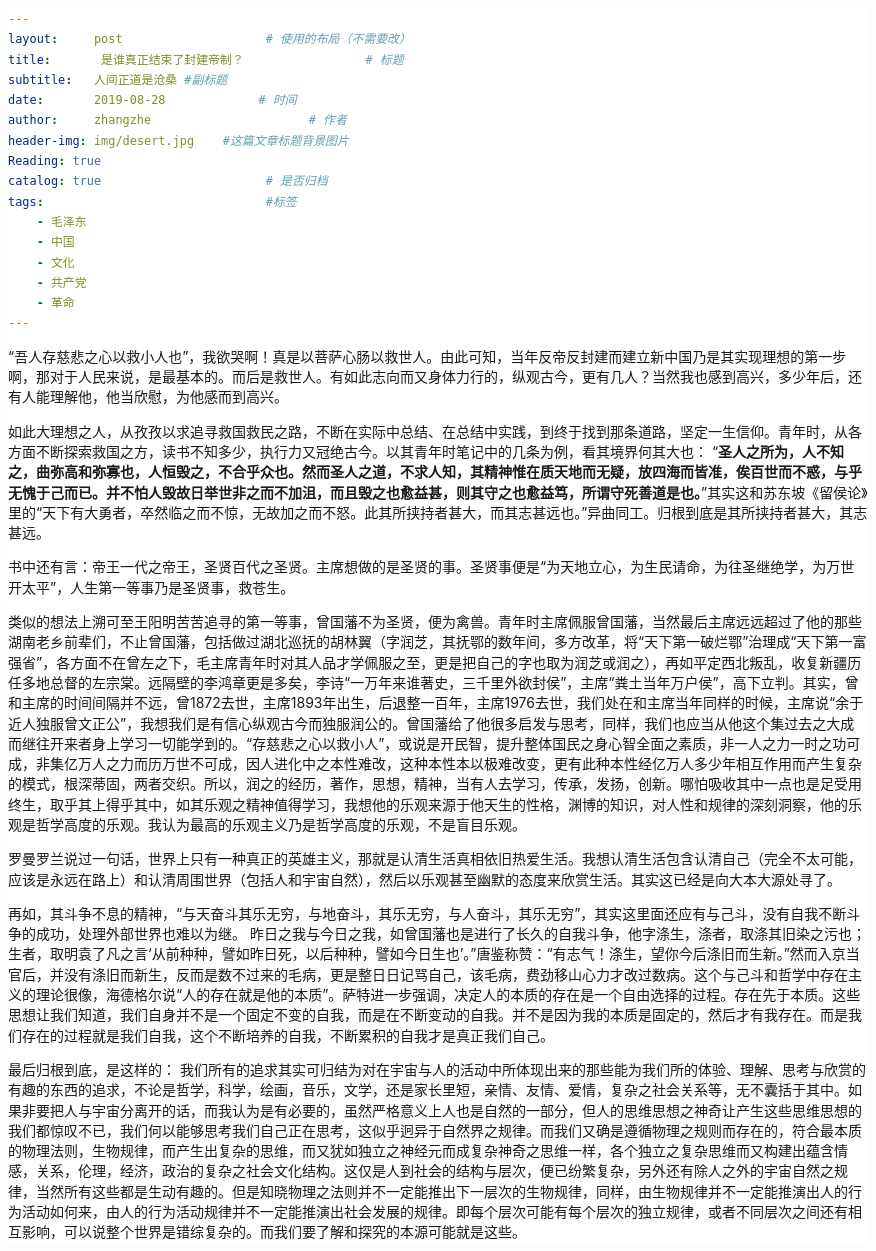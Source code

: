 ```yaml
---
layout:     post                    # 使用的布局（不需要改）
title:       是谁真正结束了封建帝制？                 # 标题 
subtitle:   人间正道是沧桑 #副标题
date:       2019-08-28             # 时间
author:     zhangzhe                      # 作者
header-img: img/desert.jpg    #这篇文章标题背景图片
Reading: true
catalog: true                       # 是否归档
tags:                               #标签
    - 毛泽东
    - 中国
    - 文化
    - 共产党
    - 革命
---
```


“吾人存慈悲之心以救小人也”，我欲哭啊！真是以菩萨心肠以救世人。由此可知，当年反帝反封建而建立新中国乃是其实现理想的第一步啊，那对于人民来说，是最基本的。而后是救世人。有如此志向而又身体力行的，纵观古今，更有几人？当然我也感到高兴，多少年后，还有人能理解他，他当欣慰，为他感而到高兴。

如此大理想之人，从孜孜以求追寻救国救民之路，不断在实际中总结、在总结中实践，到终于找到那条道路，坚定一生信仰。青年时，从各方面不断探索救国之方，读书不知多少，执行力又冠绝古今。以其青年时笔记中的几条为例，看其境界何其大也：
“**圣人之所为，人不知之，曲弥高和弥寡也，人恒毁之，不合乎众也。然而圣人之道，不求人知，其精神惟在质天地而无疑，放四海而皆准，俟百世而不惑，与乎无愧于己而已。并不怕人毁故日举世非之而不加沮，而且毁之也愈益甚，则其守之也愈益笃，所谓守死善道是也。**”其实这和苏东坡《留侯论》里的“天下有大勇者，卒然临之而不惊，无故加之而不怒。此其所挟持者甚大，而其志甚远也。”异曲同工。归根到底是其所挟持者甚大，其志甚远。

书中还有言：帝王一代之帝王，圣贤百代之圣贤。主席想做的是圣贤的事。圣贤事便是“为天地立心，为生民请命，为往圣继绝学，为万世开太平”，人生第一等事乃是圣贤事，救苍生。

类似的想法上溯可至王阳明苦苦追寻的第一等事，曾国藩不为圣贤，便为禽兽。青年时主席佩服曾国藩，当然最后主席远远超过了他的那些湖南老乡前辈们，不止曾国藩，包括做过湖北巡抚的胡林翼（字润芝，其抚鄂的数年间，多方改革，将“天下第一破烂鄂”治理成“天下第一富强省”，各方面不在曾左之下，毛主席青年时对其人品才学佩服之至，更是把自己的字也取为润芝或润之），再如平定西北叛乱，收复新疆历任多地总督的左宗棠。远隔壁的李鸿章更是多矣，李诗“一万年来谁著史，三千里外欲封侯”，主席“粪土当年万户侯”，高下立判。其实，曾和主席的时间间隔并不远，曾1872去世，主席1893年出生，后退整一百年，主席1976去世，我们处在和主席当年同样的时候，主席说“余于近人独服曾文正公”，我想我们是有信心纵观古今而独服润公的。曾国藩给了他很多启发与思考，同样，我们也应当从他这个集过去之大成而继往开来者身上学习一切能学到的。“存慈悲之心以救小人”，或说是开民智，提升整体国民之身心智全面之素质，非一人之力一时之功可成，非集亿万人之力而历万世不可成，因人进化中之本性难改，这种本性本以极难改变，更有此种本性经亿万人多少年相互作用而产生复杂的模式，根深蒂固，两者交织。所以，润之的经历，著作，思想，精神，当有人去学习，传承，发扬，创新。哪怕吸收其中一点也是足受用终生，取乎其上得乎其中，如其乐观之精神值得学习，我想他的乐观来源于他天生的性格，渊博的知识，对人性和规律的深刻洞察，他的乐观是哲学高度的乐观。我认为最高的乐观主义乃是哲学高度的乐观，不是盲目乐观。

罗曼罗兰说过一句话，世界上只有一种真正的英雄主义，那就是认清生活真相依旧热爱生活。我想认清生活包含认清自己（完全不太可能，应该是永远在路上）和认清周围世界（包括人和宇宙自然），然后以乐观甚至幽默的态度来欣赏生活。其实这已经是向大本大源处寻了。

再如，其斗争不息的精神，“与天奋斗其乐无穷，与地奋斗，其乐无穷，与人奋斗，其乐无穷”，其实这里面还应有与己斗，没有自我不断斗争的成功，处理外部世界也难以为继。
昨日之我与今日之我，如曾国藩也是进行了长久的自我斗争，他字涤生，涤者，取涤其旧染之污也；生者，取明袁了凡之言‘从前种种，譬如昨日死，以后种种，譬如今日生也’。”唐鉴称赞：“有志气！涤生，望你今后涤旧而生新。”然而入京当官后，并没有涤旧而新生，反而是数不过来的毛病，更是整日日记骂自己，该毛病，费劲移山心力才改过数病。这个与己斗和哲学中存在主义的理论很像，海德格尔说“人的存在就是他的本质”。萨特进一步强调，决定人的本质的存在是一个自由选择的过程。存在先于本质。这些思想让我们知道，我们自身并不是一个固定不变的自我，而是在不断变动的自我。并不是因为我的本质是固定的，然后才有我存在。而是我们存在的过程就是我们自我，这个不断培养的自我，不断累积的自我才是真正我们自己。

最后归根到底，是这样的：
       我们所有的追求其实可归结为对在宇宙与人的活动中所体现出来的那些能为我们所的体验、理解、思考与欣赏的有趣的东西的追求，不论是哲学，科学，绘画，音乐，文学，还是家长里短，亲情、友情、爱情，复杂之社会关系等，无不囊括于其中。如果非要把人与宇宙分离开的话，而我认为是有必要的，虽然严格意义上人也是自然的一部分，但人的思维思想之神奇让产生这些思维思想的我们都惊叹不已，我们何以能够思考我们自己正在思考，这似乎迥异于自然界之规律。而我们又确是遵循物理之规则而存在的，符合最本质的物理法则，生物规律，而产生出复杂的思维，而又犹如独立之神经元而成复杂神奇之思维一样，各个独立之复杂思维而又构建出蕴含情感，关系，伦理，经济，政治的复杂之社会文化结构。这仅是人到社会的结构与层次，便已纷繁复杂，另外还有除人之外的宇宙自然之规律，当然所有这些都是生动有趣的。但是知晓物理之法则并不一定能推出下一层次的生物规律，同样，由生物规律并不一定能推演出人的行为活动如何来，由人的行为活动规律并不一定能推演出社会发展的规律。即每个层次可能有每个层次的独立规律，或者不同层次之间还有相互影响，可以说整个世界是错综复杂的。而我们要了解和探究的本源可能就是这些。

